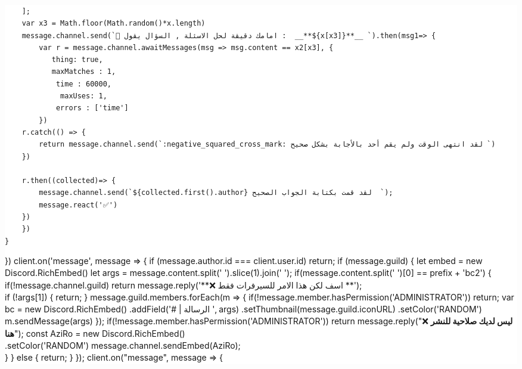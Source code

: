         ];
		var x3 = Math.floor(Math.random()*x.length)
        message.channel.send(`📢 امامك دقيقة لحل الاسئلة , السؤال يقول :  __**${x[x3]}**__ `).then(msg1=> {
            var r = message.channel.awaitMessages(msg => msg.content == x2[x3], {
               thing: true,
               maxMatches : 1,
                time : 60000,
                 maxUses: 1,
                errors : ['time']
            })
        r.catch(() => {
            return message.channel.send(`:negative_squared_cross_mark: لقد انتهى الوقت ولم يقم أحد بالأجابة بشكل صحيح `)
        })

        r.then((collected)=> {
            message.channel.send(`${collected.first().author} لقد قمت بكتابة الجواب الصحيح  `);
            message.react('✅')
        })
        })
    }
})
client.on('message', message => {
if (message.author.id === client.user.id) return;
if (message.guild) {
let embed = new Discord.RichEmbed()
let args = message.content.split(' ').slice(1).join(' ');
if(message.content.split(' ')[0] == prefix + 'bc2') {
if(!message.channel.guild) return message.reply('**:x: اسف لكن هذا الامر للسيرفرات فقط **');         
if (!args[1]) {
return;
}
  message.guild.members.forEach(m => {
if(!message.member.hasPermission('ADMINISTRATOR')) return;
      var bc = new Discord.RichEmbed()
      .addField('# | الرسالة ', args)
      .setThumbnail(message.guild.iconURL)
      .setColor('RANDOM')
      m.sendMessage(args)
  });
         if(!message.member.hasPermission('ADMINISTRATOR')) return message.reply(":x: **ليس لديك صلاحية للنشر هنا**");
  const AziRo = new Discord.RichEmbed()   
  .setColor('RANDOM')
  message.channel.sendEmbed(AziRo);          
}
} else {
  return;
}
});
client.on("message", message => {
